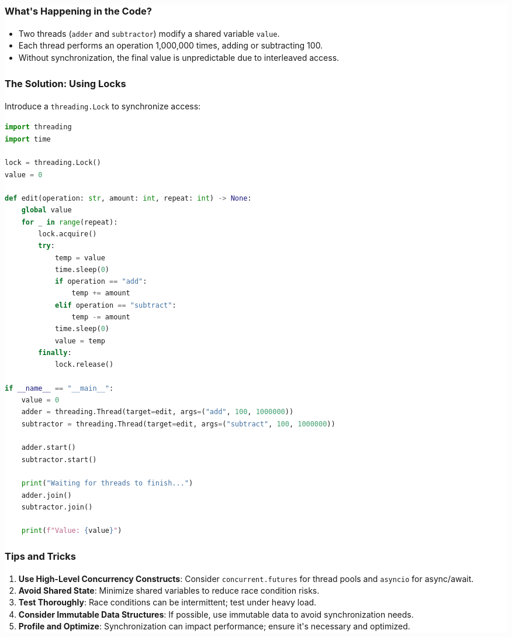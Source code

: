 ### What's Happening in the Code?
- Two threads (`adder` and `subtractor`) modify a shared variable `value`.
- Each thread performs an operation 1,000,000 times, adding or subtracting 100.
- Without synchronization, the final value is unpredictable due to interleaved access.

### The Solution: Using Locks

Introduce a `threading.Lock` to synchronize access:

```python
import threading
import time

lock = threading.Lock()
value = 0

def edit(operation: str, amount: int, repeat: int) -> None:
    global value
    for _ in range(repeat):
        lock.acquire()
        try:
            temp = value
            time.sleep(0)
            if operation == "add":
                temp += amount
            elif operation == "subtract":
                temp -= amount
            time.sleep(0)
            value = temp
        finally:
            lock.release()

if __name__ == "__main__":
    value = 0
    adder = threading.Thread(target=edit, args=("add", 100, 1000000))
    subtractor = threading.Thread(target=edit, args=("subtract", 100, 1000000))
    
    adder.start()
    subtractor.start()
    
    print("Waiting for threads to finish...")
    adder.join()
    subtractor.join()
    
    print(f"Value: {value}")
```

### Tips and Tricks

1. **Use High-Level Concurrency Constructs**: Consider `concurrent.futures` for thread pools and `asyncio` for async/await.
2. **Avoid Shared State**: Minimize shared variables to reduce race condition risks.
3. **Test Thoroughly**: Race conditions can be intermittent; test under heavy load.
4. **Consider Immutable Data Structures**: If possible, use immutable data to avoid synchronization needs.
5. **Profile and Optimize**: Synchronization can impact performance; ensure it's necessary and optimized.
